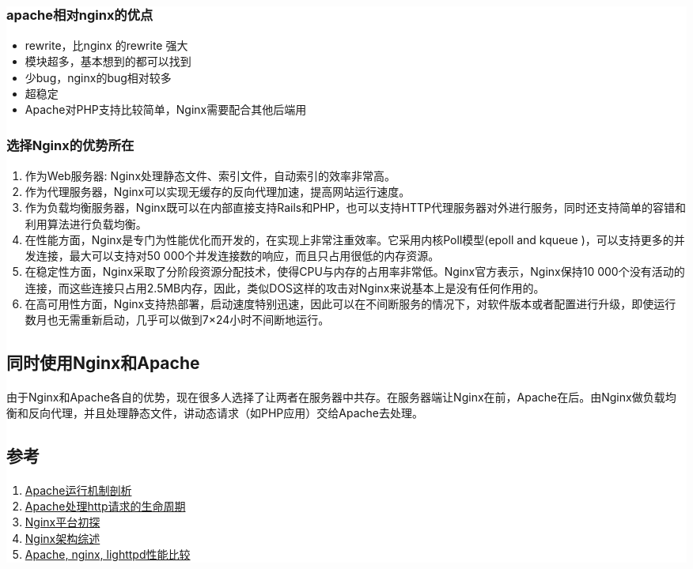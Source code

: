 ### apache相对nginx的优点

- rewrite，比nginx 的rewrite 强大
- 模块超多，基本想到的都可以找到
- 少bug，nginx的bug相对较多
- 超稳定
- Apache对PHP支持比较简单，Nginx需要配合其他后端用

### 选择Nginx的优势所在

1. 作为Web服务器: Nginx处理静态文件、索引文件，自动索引的效率非常高。
2. 作为代理服务器，Nginx可以实现无缓存的反向代理加速，提高网站运行速度。
3. 作为负载均衡服务器，Nginx既可以在内部直接支持Rails和PHP，也可以支持HTTP代理服务器对外进行服务，同时还支持简单的容错和利用算法进行负载均衡。
4. 在性能方面，Nginx是专门为性能优化而开发的，在实现上非常注重效率。它采用内核Poll模型(epoll and kqueue )，可以支持更多的并发连接，最大可以支持对50 000个并发连接数的响应，而且只占用很低的内存资源。
5. 在稳定性方面，Nginx采取了分阶段资源分配技术，使得CPU与内存的占用率非常低。Nginx官方表示，Nginx保持10 000个没有活动的连接，而这些连接只占用2.5MB内存，因此，类似DOS这样的攻击对Nginx来说基本上是没有任何作用的。
6. 在高可用性方面，Nginx支持热部署，启动速度特别迅速，因此可以在不间断服务的情况下，对软件版本或者配置进行升级，即使运行数月也无需重新启动，几乎可以做到7×24小时不间断地运行。

## 同时使用Nginx和Apache
由于Nginx和Apache各自的优势，现在很多人选择了让两者在服务器中共存。在服务器端让Nginx在前，Apache在后。由Nginx做负载均衡和反向代理，并且处理静态文件，讲动态请求（如PHP应用）交给Apache去处理。

## 参考
1. [Apache运行机制剖析](http://blog.csdn.net/hguisu/article/details/7395181)
2. [Apache处理http请求的生命周期](http://qing.blog.sina.com.cn/tj/69004f5933000xlt.html)
3. [Nginx平台初探](http://tengine.taobao.org/book/chapter_02.html)
4. [Nginx架构综述](http://liuxun.org/blog/nginx-jia-gou-zong-lan/)
5. [Apache, nginx, lighttpd性能比较](http://blog.csdn.net/hguisu/article/details/7403622)
